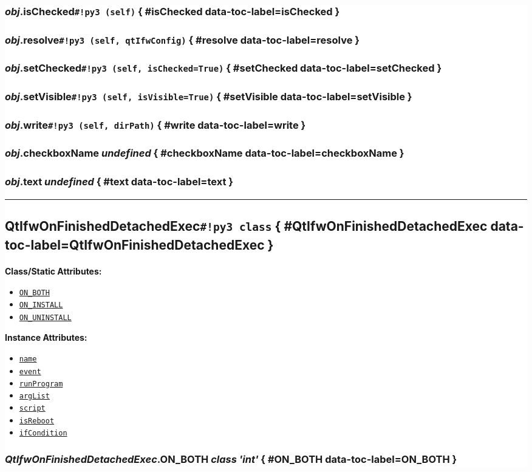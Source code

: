
### *obj*.**isChecked**`#!py3 (self)` { #isChecked data-toc-label=isChecked }


### *obj*.**resolve**`#!py3 (self, qtIfwConfig)` { #resolve data-toc-label=resolve }


### *obj*.**setChecked**`#!py3 (self, isChecked=True)` { #setChecked data-toc-label=setChecked }


### *obj*.**setVisible**`#!py3 (self, isVisible=True)` { #setVisible data-toc-label=setVisible }


### *obj*.**write**`#!py3 (self, dirPath)` { #write data-toc-label=write }


### *obj*.**checkboxName** *undefined* { #checkboxName data-toc-label=checkboxName }

### *obj*.**text** *undefined* { #text data-toc-label=text }


______

## **QtIfwOnFinishedDetachedExec**`#!py3 class` { #QtIfwOnFinishedDetachedExec data-toc-label=QtIfwOnFinishedDetachedExec }



**Class/Static Attributes:** 

 - [`ON_BOTH`](#ON_BOTH)
 - [`ON_INSTALL`](#ON_INSTALL)
 - [`ON_UNINSTALL`](#ON_UNINSTALL)

**Instance Attributes:** 

 - [`name`](#name)
 - [`event`](#event)
 - [`runProgram`](#runProgram)
 - [`argList`](#argList)
 - [`script`](#script)
 - [`isReboot`](#isReboot)
 - [`ifCondition`](#ifCondition)

### *QtIfwOnFinishedDetachedExec*.**ON_BOTH** *class 'int'* { #ON_BOTH data-toc-label=ON_BOTH }
